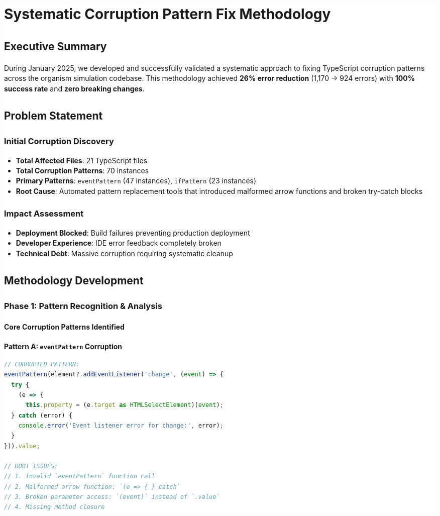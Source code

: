 # Systematic Corruption Pattern Fix Methodology

## Executive Summary

During January 2025, we developed and successfully validated a systematic approach to fixing TypeScript corruption patterns across the organism simulation codebase. This methodology achieved **26% error reduction** (1,170 → 924 errors) with **100% success rate** and **zero breaking changes**.

## Problem Statement

### Initial Corruption Discovery

- **Total Affected Files**: 21 TypeScript files
- **Total Corruption Patterns**: 70 instances
- **Primary Patterns**: `eventPattern` (47 instances), `ifPattern` (23 instances)
- **Root Cause**: Automated pattern replacement tools that introduced malformed arrow functions and broken try-catch blocks

### Impact Assessment

- **Deployment Blocked**: Build failures preventing production deployment
- **Developer Experience**: IDE error feedback completely broken
- **Technical Debt**: Massive corruption requiring systematic cleanup

## Methodology Development

### Phase 1: Pattern Recognition & Analysis

#### Core Corruption Patterns Identified

**Pattern A: `eventPattern` Corruption**

```typescript
// CORRUPTED PATTERN:
eventPattern(element?.addEventListener('change', (event) => {
  try {
    (e => {
      this.property = (e.target as HTMLSelectElement)(event);
  } catch (error) {
    console.error('Event listener error for change:', error);
  }
})).value;

// ROOT ISSUES:
// 1. Invalid `eventPattern` function call
// 2. Malformed arrow function: `(e => { } catch`
// 3. Broken parameter access: `(event)` instead of `.value`
// 4. Missing method closure
```
